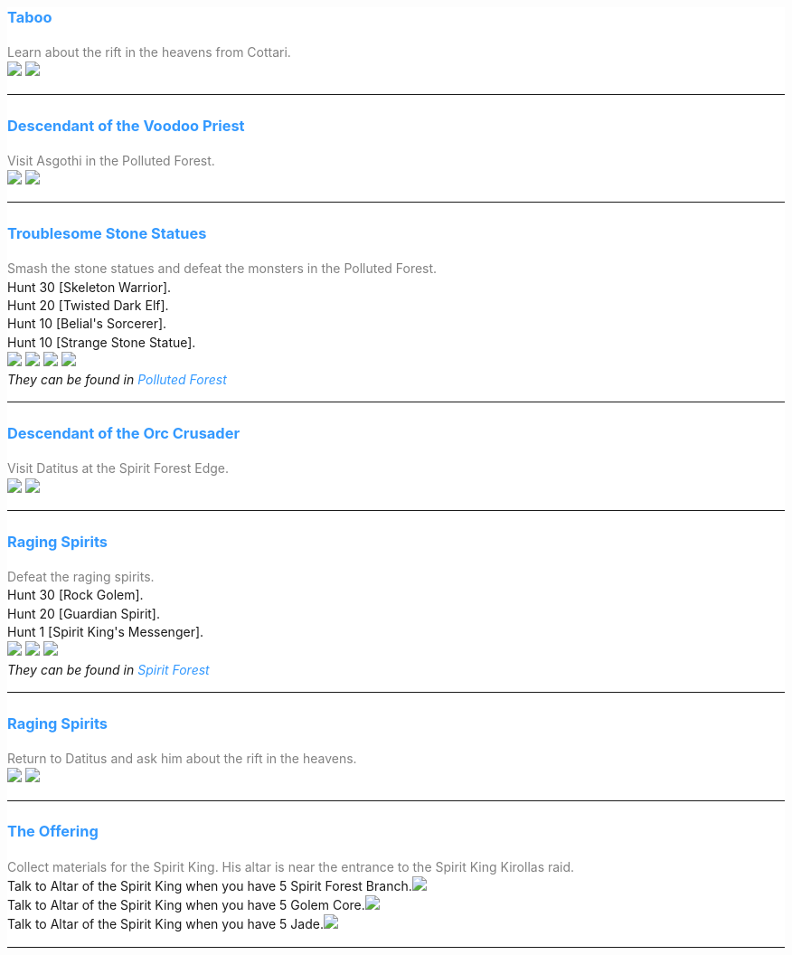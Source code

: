 ### <font color="#3399ff"> Taboo </font> 
<font color="Grey"> Learn about the rift in the heavens from Cottari. </font><br/> 
<img src="https://i.imgur.com/3tFdFwa.png"/> <img src="https://cdn.olympusgg.com/images/monsters/3045.png"/><br/>

---
### <font color="#3399ff"> Descendant of the Voodoo Priest </font> 
<font color="Grey"> Visit Asgothi in the Polluted Forest. </font><br/> 
<img src="https://i.imgur.com/QP77OcI.png"/> <img src="https://cdn.olympusgg.com/images/monsters/3046.png"/>

---
### <font color="#3399ff"> Troublesome Stone Statues </font> 
<font color="Grey"> Smash the stone statues and defeat the monsters in the Polluted Forest. </font><br/> 
Hunt 30 [Skeleton Warrior].<br/> 
Hunt 20 [Twisted Dark Elf].<br/> 
Hunt 10 [Belial's Sorcerer].<br/> 
Hunt 10 [Strange Stone Statue].<br/> 
<img src="https://cdn.olympusgg.com/images/monsters/3008.png"/> <img src="https://cdn.olympusgg.com/images/monsters/3010.png"/> <img src="https://cdn.olympusgg.com/images/monsters/3024.png"/> <img src="https://cdn.olympusgg.com/images/monsters/3058.png"/><br/>
*They can be found in <font color="#3399ff">Polluted Forest</font>*

---
### <font color="#3399ff"> Descendant of the Orc Crusader </font> 
<font color="Grey"> Visit Datitus at the Spirit Forest Edge. </font><br/> 
<img src="https://i.imgur.com/c0QPsEc.png"/> <img src="https://cdn.olympusgg.com/images/monsters/3044.png"/>

---
### <font color="#3399ff"> Raging Spirits </font> 
<font color="Grey"> Defeat the raging spirits. </font><br/> 
Hunt 30 [Rock Golem].<br/> 
Hunt 20 [Guardian Spirit].<br/> 
Hunt 1 [Spirit King's Messenger].<br/> 
<img src="https://cdn.olympusgg.com/images/monsters/3012.png"/> <img src="https://cdn.olympusgg.com/images/monsters/3011.png" width="150"/> <img src="https://cdn.olympusgg.com/images/monsters/3011.png"/><br/>
*They can be found in <font color="#3399ff">Spirit Forest</font>*

---
### <font color="#3399ff"> Raging Spirits </font> 
<font color="Grey"> Return to Datitus and ask him about the rift in the heavens. </font><br/> 
<img src="https://i.imgur.com/c0QPsEc.png"/> <img src="https://cdn.olympusgg.com/images/monsters/3044.png"/>

---
### <font color="#3399ff"> The Offering </font> 
<font color="Grey"> Collect materials for the Spirit King. His altar is near the entrance to the Spirit King Kirollas raid. </font><br/> 
Talk to Altar of the Spirit King when you have 5 Spirit Forest Branch.<img src="https://cdn.olympusgg.com/images/4251.png" width="25"/><br/> 
Talk to Altar of the Spirit King when you have 5 Golem Core.<img src="https://cdn.olympusgg.com/images/4230.png" width="25"/><br/>
Talk to Altar of the Spirit King when you have 5 Jade.<img src="https://cdn.olympusgg.com/images/4242.png" width="25"/><br/>

---